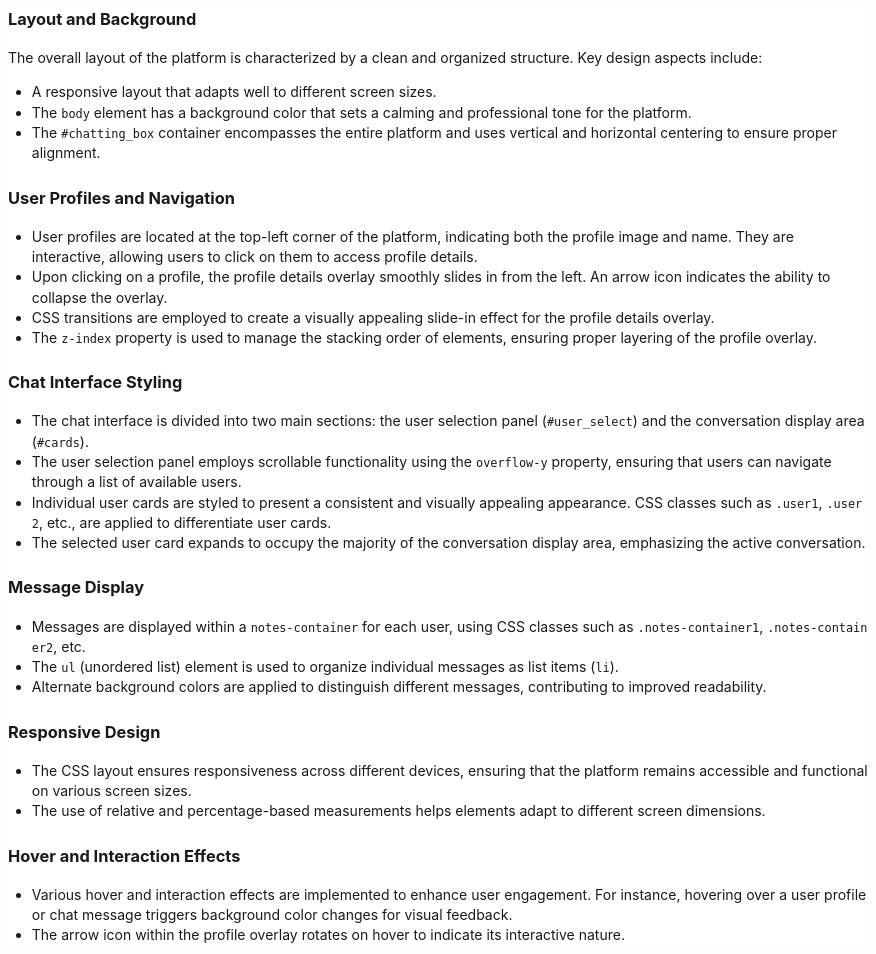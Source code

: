 ### Layout and Background

The overall layout of the platform is characterized by a clean and organized structure. Key design aspects include:

- A responsive layout that adapts well to different screen sizes.
- The `body` element has a background color that sets a calming and professional tone for the platform.
- The `#chatting_box` container encompasses the entire platform and uses vertical and horizontal centering to ensure proper alignment.

### User Profiles and Navigation

- User profiles are located at the top-left corner of the platform, indicating both the profile image and name. They are interactive, allowing users to click on them to access profile details.
- Upon clicking on a profile, the profile details overlay smoothly slides in from the left. An arrow icon indicates the ability to collapse the overlay.
- CSS transitions are employed to create a visually appealing slide-in effect for the profile details overlay.
- The `z-index` property is used to manage the stacking order of elements, ensuring proper layering of the profile overlay.

### Chat Interface Styling

- The chat interface is divided into two main sections: the user selection panel (`#user_select`) and the conversation display area (`#cards`).
- The user selection panel employs scrollable functionality using the `overflow-y` property, ensuring that users can navigate through a list of available users.
- Individual user cards are styled to present a consistent and visually appealing appearance. CSS classes such as `.user1`, `.user2`, etc., are applied to differentiate user cards.
- The selected user card expands to occupy the majority of the conversation display area, emphasizing the active conversation.

### Message Display

- Messages are displayed within a `notes-container` for each user, using CSS classes such as `.notes-container1`, `.notes-container2`, etc.
- The `ul` (unordered list) element is used to organize individual messages as list items (`li`).
- Alternate background colors are applied to distinguish different messages, contributing to improved readability.

### Responsive Design

- The CSS layout ensures responsiveness across different devices, ensuring that the platform remains accessible and functional on various screen sizes.
- The use of relative and percentage-based measurements helps elements adapt to different screen dimensions.

### Hover and Interaction Effects

- Various hover and interaction effects are implemented to enhance user engagement. For instance, hovering over a user profile or chat message triggers background color changes for visual feedback.
- The arrow icon within the profile overlay rotates on hover to indicate its interactive nature.
